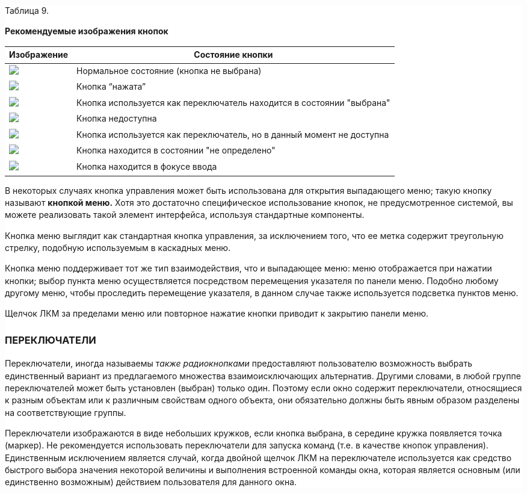 Таблица 9.

**Рекомендуемые изображения кнопок**

| **Изображение**                                   | Состояние кнопки                                                      |
|---------------------------------------------------|-----------------------------------------------------------------------|
| ![](/static/lection-images/69a99243cf8dda555d4837df57f44070.jpeg)  | Нормальное состояние (кнопка не выбрана)                              |
| ![](/static/lection-images/388feda9448bff85f7fced40ecdcd0d1.jpeg)  | Кнопка “нажата”                                                       |
| ![](/static/lection-images/083bcd54100db99bc3150e6fbc1e113e.jpeg)  | Кнопка используется как переключатель находится в состоянии "выбрана" |
| ![](/static/lection-images/e72f9bb41dfd3944a060ade4ac56fb9e.jpeg)  | Кнопка недоступна                                                     |
| ![](/static/lection-images/d59f876537f753bf928fd73eac60392f.jpeg)  | Кнопка используется как переключатель, но в данный момент не доступна |
| ![](/static/lection-images/e165641cdc7ecee555cb036f6b292d58.jpeg)  | Кнопка находится в состоянии "не определено"                          |
| ![](/static/lection-images/88b32ffb5f945ccec5159c82a0872985.jpeg)  | Кнопка находится в фокусе ввода                                       |

В некоторых случаях кнопка управления может быть использована для открытия выпадающего меню; такую кнопку называют **кнопкой меню.** Хотя это достаточно специфическое использование кнопок, не предусмотренное системой, вы можете реализовать такой элемент интерфейса, используя стандартные компоненты.

Кнопка меню выглядит как стандартная кнопка управления, за исключением того, что ее метка содержит треугольную стрелку, подобную используемым в каскадных меню.

Кнопка меню поддерживает тот же тип взаимодействия, что и выпадающее меню: меню отображается при нажатии кнопки; выбор пункта меню осуществляется посредством перемещения указателя по панели меню. Подобно любому другому меню, чтобы проследить перемещение указателя, в данном случае также используется подсветка пунктов меню.

Щелчок ЛКМ за пределами меню или повторное нажатие кнопки приводит к закрытию панели меню.

### ПЕРЕКЛЮЧАТЕЛИ

Переключатели, иногда называемы т*акже радиокнопками* предоставляют пользователю возможность выбрать единственный вариант из предлагаемого множества взаимоисключающих альтернатив. Другими словами, в любой группе переключателей может быть установлен (выбран) только один. Поэтому если окно содержит переключатели, относящиеся к разным объектам или к различным свойствам одного объекта, они обязательно должны быть явным образом разделены на соответствующие группы.

Переключатели изображаются в виде небольших кружков, если кнопка выбрана, в середине кружка появляется точка (маркер). Не рекомендуется использовать переключатели для запуска команд (т.е. в качестве кнопок управления). Единственным исключением является случай, когда двойной щелчок ЛКМ на переключателе используется как средство быстрого выбора значения некоторой величины и выполнения встроенной команды окна, которая является основным (или единственно возможным) действием пользователя для данного окна.

